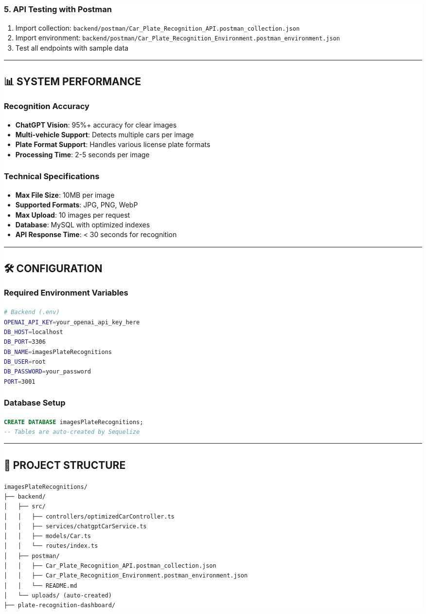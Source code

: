 ### **5. API Testing with Postman**
1. Import collection: `backend/postman/Car_Plate_Recognition_API.postman_collection.json`
2. Import environment: `backend/postman/Car_Plate_Recognition_Environment.postman_environment.json`
3. Test all endpoints with sample data

---

## 📊 **SYSTEM PERFORMANCE**

### **Recognition Accuracy**
- **ChatGPT Vision**: 95%+ accuracy for clear images
- **Multi-vehicle Support**: Detects multiple cars per image
- **Plate Format Support**: Handles various license plate formats
- **Processing Time**: 2-5 seconds per image

### **Technical Specifications**
- **Max File Size**: 10MB per image
- **Supported Formats**: JPG, PNG, WebP
- **Max Upload**: 10 images per request
- **Database**: MySQL with optimized indexes
- **API Response Time**: < 30 seconds for recognition

---

## 🛠️ **CONFIGURATION**

### **Required Environment Variables**
```bash
# Backend (.env)
OPENAI_API_KEY=your_openai_api_key_here
DB_HOST=localhost
DB_PORT=3306
DB_NAME=imagesPlateRecognitions
DB_USER=root
DB_PASSWORD=your_password
PORT=3001
```

### **Database Setup**
```sql
CREATE DATABASE imagesPlateRecognitions;
-- Tables are auto-created by Sequelize
```

---

## 📁 **PROJECT STRUCTURE**

```
imagesPlateRecognitions/
├── backend/
│   ├── src/
│   │   ├── controllers/optimizedCarController.ts
│   │   ├── services/chatgptCarService.ts
│   │   ├── models/Car.ts
│   │   └── routes/index.ts
│   ├── postman/
│   │   ├── Car_Plate_Recognition_API.postman_collection.json
│   │   ├── Car_Plate_Recognition_Environment.postman_environment.json
│   │   └── README.md
│   └── uploads/ (auto-created)
├── plate-recognition-dashboard/
```